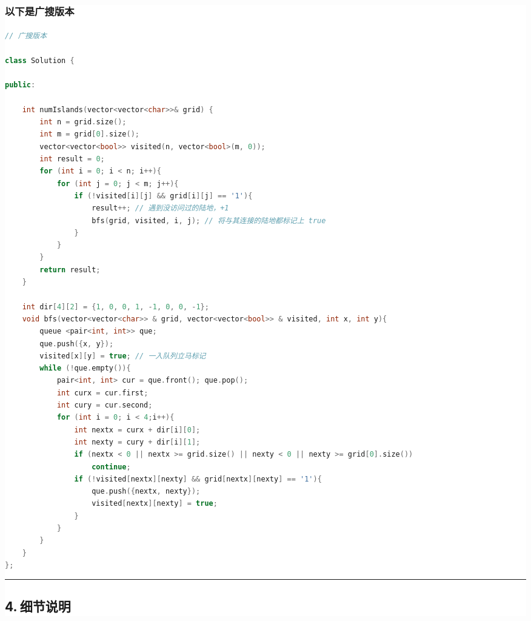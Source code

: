 ### 以下是广搜版本

```cpp
// 广搜版本

class Solution {

public:

    int numIslands(vector<vector<char>>& grid) {
        int n = grid.size();
        int m = grid[0].size();
        vector<vector<bool>> visited(n, vector<bool>(m, 0));
        int result = 0;
        for (int i = 0; i < n; i++){
            for (int j = 0; j < m; j++){
                if (!visited[i][j] && grid[i][j] == '1'){
                    result++; // 遇到没访问过的陆地，+1
                    bfs(grid, visited, i, j); // 将与其连接的陆地都标记上 true
                }
            }
        }
        return result;
    }

    int dir[4][2] = {1, 0, 0, 1, -1, 0, 0, -1};
    void bfs(vector<vector<char>> & grid, vector<vector<bool>> & visited, int x, int y){
        queue <pair<int, int>> que;
        que.push({x, y});
        visited[x][y] = true; // 一入队列立马标记
        while (!que.empty()){
            pair<int, int> cur = que.front(); que.pop();
            int curx = cur.first;
            int cury = cur.second;
            for (int i = 0; i < 4;i++){
                int nextx = curx + dir[i][0];
                int nexty = cury + dir[i][1];
                if (nextx < 0 || nextx >= grid.size() || nexty < 0 || nexty >= grid[0].size())
                    continue;
                if (!visited[nextx][nexty] && grid[nextx][nexty] == '1'){
                    que.push({nextx, nexty});
                    visited[nextx][nexty] = true;
                }
            }
        }
    }
};
```
---
## 4. 细节说明
